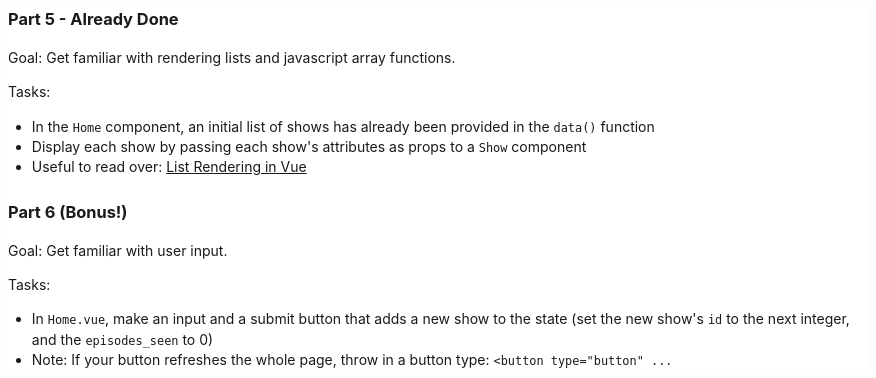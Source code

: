 ### Part 5 - Already Done

Goal: Get familiar with rendering lists and javascript array functions.

Tasks:

- In the `Home` component, an initial list of shows has already been provided in the `data()` function
- Display each show by passing each show's attributes as props to a `Show` component
- Useful to read over: [List Rendering in Vue](https://vuejs.org/v2/guide/list.html)

### Part 6 (Bonus!)

Goal: Get familiar with user input.

Tasks:

- In `Home.vue`, make an input and a submit button that adds a new show to the state (set the new show's `id` to the next integer, and the `episodes_seen` to 0)
- Note: If your button refreshes the whole page, throw in a button type: `<button type="button" ...`